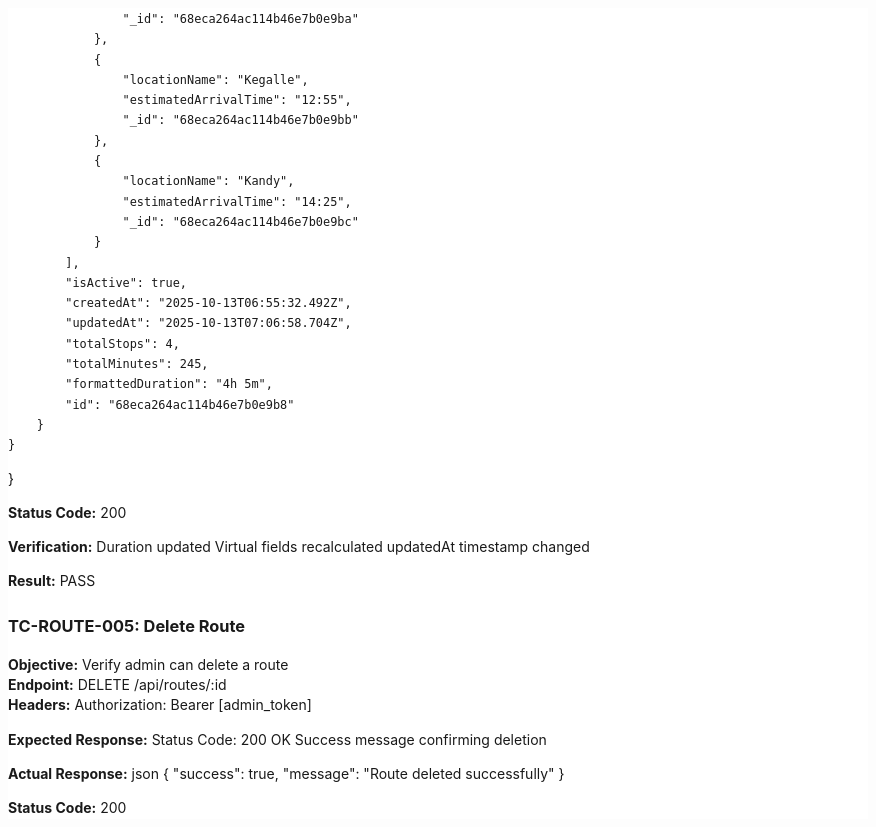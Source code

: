                     "_id": "68eca264ac114b46e7b0e9ba"
                },
                {
                    "locationName": "Kegalle",
                    "estimatedArrivalTime": "12:55",
                    "_id": "68eca264ac114b46e7b0e9bb"
                },
                {
                    "locationName": "Kandy",
                    "estimatedArrivalTime": "14:25",
                    "_id": "68eca264ac114b46e7b0e9bc"
                }
            ],
            "isActive": true,
            "createdAt": "2025-10-13T06:55:32.492Z",
            "updatedAt": "2025-10-13T07:06:58.704Z",
            "totalStops": 4,
            "totalMinutes": 245,
            "formattedDuration": "4h 5m",
            "id": "68eca264ac114b46e7b0e9b8"
        }
    }
}


**Status Code:** 200  

**Verification:**
Duration updated
Virtual fields recalculated
updatedAt timestamp changed

**Result:** PASS



### TC-ROUTE-005: Delete Route

**Objective:** Verify admin can delete a route  
**Endpoint:** DELETE /api/routes/:id  
**Headers:** Authorization: Bearer [admin_token]

**Expected Response:**
Status Code: 200 OK
Success message confirming deletion

**Actual Response:**
json
{
    "success": true,
    "message": "Route deleted successfully"
}


**Status Code:** 200  
